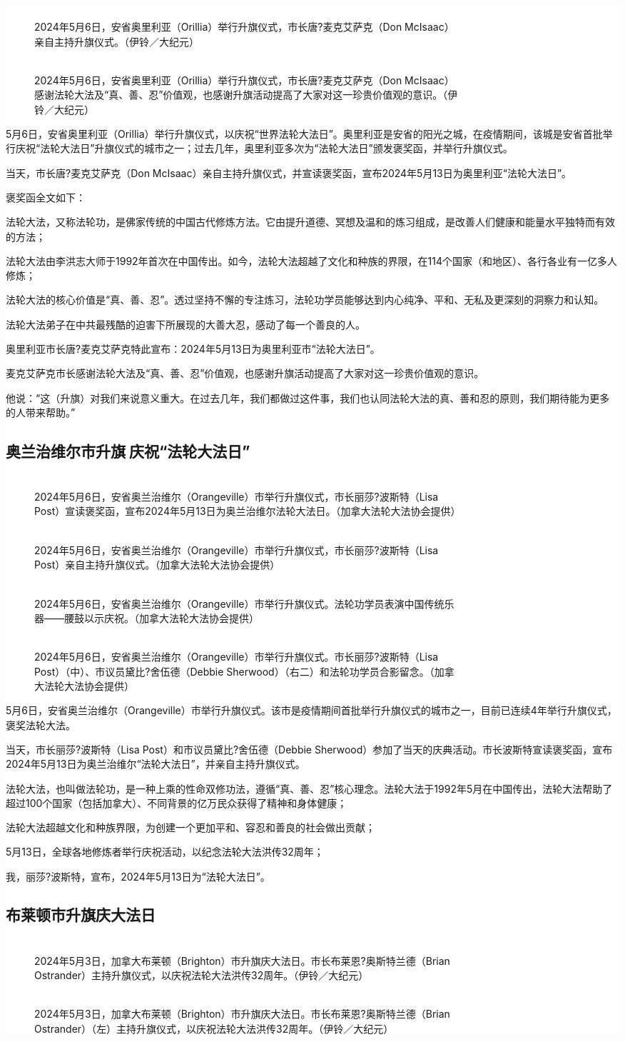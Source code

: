 <figure id="attachment_14243220" aria-describedby="caption-attachment-14243220" style="width: 600px" class="wp-caption aligncenter"><a target="_blank" href="https://i.epochtimes.com/assets/uploads/2024/05/id14243220-DSC_0038.jpg"><img loading="lazy" decoding="async" class="size-large wp-image-14243220" src="https://i.epochtimes.com/assets/uploads/2024/05/id14243220-DSC_0038-600x402.jpg" alt="" width="600" b="402" /></a><figcaption id="caption-attachment-14243220" class="wp-caption-text">2024年5月6日，安省奥里利亚（Orillia）举行升旗仪式，市长唐?麦克艾萨克（Don McIsaac）亲自主持升旗仪式。（伊铃／大纪元）</figcaption></figure>
<figure id="attachment_14243219" aria-describedby="caption-attachment-14243219" style="width: 601px" class="wp-caption aligncenter"><a target="_blank" href="https://i.epochtimes.com/assets/uploads/2024/05/id14243219-DSC_0033.jpg"><img loading="lazy" decoding="async" class=" wp-image-14243219" src="https://i.epochtimes.com/assets/uploads/2024/05/id14243219-DSC_0033-600x402.jpg" alt="" width="601" b="403" /></a><figcaption id="caption-attachment-14243219" class="wp-caption-text">2024年5月6日，安省奥里利亚（Orillia）举行升旗仪式，市长唐?麦克艾萨克（Don McIsaac）感谢法轮大法及“真、善、忍”价值观，也感谢升旗活动提高了大家对这一珍贵价值观的意识。（伊铃／大纪元）</figcaption></figure>
<p>5月6日，安省奥里利亚（Orillia）举行升旗仪式，以庆祝“世界法轮大法日”。奥里利亚是安省的阳光之城，在疫情期间，该城是安省首批举行庆祝“法轮大法日”升旗仪式的城市之一；过去几年，奥里利亚多次为“法轮大法日”颁发褒奖函，并举行升旗仪式。</p>
<p>当天，市长唐?麦克艾萨克（Don McIsaac）亲自主持升旗仪式，并宣读褒奖函，宣布2024年5月13日为奥里利亚“法轮大法日”。</p>
<p>褒奖函全文如下：</p>
<p>法轮大法，又称法轮功，是佛家传统的中国古代修炼方法。它由提升道德、冥想及温和的炼习组成，是改善人们健康和能量水平独特而有效的方法；</p>
<p>法轮大法由李洪志大师于1992年首次在中国传出。如今，法轮大法超越了文化和种族的界限，在114个国家（和地区）、各行各业有一亿多人修炼；</p>
<p>法轮大法的核心价值是“真、善、忍”。透过坚持不懈的专注炼习，法轮功学员能够达到内心纯净、平和、无私及更深刻的洞察力和认知。</p>
<p>法轮大法弟子在中共最残酷的迫害下所展现的大善大忍，感动了每一个善良的人。</p>
<p>奥里利亚市长唐?麦克艾萨克特此宣布：2024年5月13日为奥里利亚市“法轮大法日”。</p>
<p>麦克艾萨克市长感谢法轮大法及“真、善、忍”价值观，也感谢升旗活动提高了大家对这一珍贵价值观的意识。</p>
<p>他说：“这（升旗）对我们来说意义重大。在过去几年，我们都做过这件事，我们也认同法轮大法的真、善和忍的原则，我们期待能为更多的人带来帮助。”</p>
<h2>奥兰治维尔市升旗 庆祝“法轮大法日”</h2>
<figure id="attachment_14243228" aria-describedby="caption-attachment-14243228" style="width: 600px" class="wp-caption aligncenter"><a target="_blank" href="https://i.epochtimes.com/assets/uploads/2024/05/id14243228-IMG_2104.jpg"><img loading="lazy" decoding="async" class="size-large wp-image-14243228" src="https://i.epochtimes.com/assets/uploads/2024/05/id14243228-IMG_2104-600x400.jpg" alt="" width="600" b="400" /></a><figcaption id="caption-attachment-14243228" class="wp-caption-text">2024年5月6日，安省奥兰治维尔（Orangeville）市举行升旗仪式，市长丽莎?波斯特（Lisa Post）宣读褒奖函，宣布2024年5月13日为奥兰治维尔法轮大法日。（加拿大法轮大法协会提供）</figcaption></figure>
<figure id="attachment_14243237" aria-describedby="caption-attachment-14243237" style="width: 600px" class="wp-caption aligncenter"><a target="_blank" href="https://i.epochtimes.com/assets/uploads/2024/05/id14243237-IMG_2132.jpg"><img loading="lazy" decoding="async" class="size-large wp-image-14243237" src="https://i.epochtimes.com/assets/uploads/2024/05/id14243237-IMG_2132-600x400.jpg" alt="" width="600" b="400" /></a><figcaption id="caption-attachment-14243237" class="wp-caption-text">2024年5月6日，安省奥兰治维尔（Orangeville）市举行升旗仪式，市长丽莎?波斯特（Lisa Post）亲自主持升旗仪式。（加拿大法轮大法协会提供）</figcaption></figure>
<figure id="attachment_14243234" aria-describedby="caption-attachment-14243234" style="width: 600px" class="wp-caption aligncenter"><a target="_blank" href="https://i.epochtimes.com/assets/uploads/2024/05/id14243234-IMG_2129.jpg"><img loading="lazy" decoding="async" class="size-large wp-image-14243234" src="https://i.epochtimes.com/assets/uploads/2024/05/id14243234-IMG_2129-600x400.jpg" alt="" width="600" b="400" /></a><figcaption id="caption-attachment-14243234" class="wp-caption-text">2024年5月6日，安省奥兰治维尔（Orangeville）市举行升旗仪式。法轮功学员表演中国传统乐器——腰鼓以示庆祝。（加拿大法轮大法协会提供）</figcaption></figure>
<figure id="attachment_14243232" aria-describedby="caption-attachment-14243232" style="width: 600px" class="wp-caption aligncenter"><a target="_blank" href="https://i.epochtimes.com/assets/uploads/2024/05/id14243232-IMG_2117.jpg"><img loading="lazy" decoding="async" class="size-large wp-image-14243232" src="https://i.epochtimes.com/assets/uploads/2024/05/id14243232-IMG_2117-600x400.jpg" alt="" width="600" b="400" /></a><figcaption id="caption-attachment-14243232" class="wp-caption-text">2024年5月6日，安省奥兰治维尔（Orangeville）市举行升旗仪式。市长丽莎?波斯特（Lisa Post）（中）、市议员黛比?舍伍德（Debbie Sherwood）（右二）和法轮功学员合影留念。（加拿大法轮大法协会提供）</figcaption></figure>
<p>5月6日，安省奥兰治维尔（Orangeville）市举行升旗仪式。该市是疫情期间首批举行升旗仪式的城市之一，目前已连续4年举行升旗仪式，褒奖法轮大法。</p>
<p>当天，市长丽莎?波斯特（Lisa Post）和市议员黛比?舍伍德（Debbie Sherwood）参加了当天的庆典活动。市长波斯特宣读褒奖函，宣布2024年5月13日为奥兰治维尔“法轮大法日”，并亲自主持升旗仪式。</p>
<p>法轮大法，也叫做法轮功，是一种上乘的性命双修功法，遵循“真、善、忍”核心理念。法轮大法于1992年5月在中国传出，法轮大法帮助了超过100个国家（包括加拿大）、不同背景的亿万民众获得了精神和身体健康；</p>
<p>法轮大法超越文化和种族界限，为创建一个更加平和、容忍和善良的社会做出贡献；</p>
<p>5月13日，全球各地修炼者举行庆祝活动，以纪念法轮大法洪传32周年；</p>
<p>我，丽莎?波斯特，宣布，2024年5月13日为“法轮大法日”。</p>
<h2>布莱顿市升旗庆大法日</h2>
<figure id="attachment_14243245" aria-describedby="caption-attachment-14243245" style="width: 600px" class="wp-caption aligncenter"><a target="_blank" href="https://i.epochtimes.com/assets/uploads/2024/05/id14243245-DSC_0029.jpg"><img loading="lazy" decoding="async" class="size-large wp-image-14243245" src="https://i.epochtimes.com/assets/uploads/2024/05/id14243245-DSC_0029-600x402.jpg" alt="" width="600" b="402" /></a><figcaption id="caption-attachment-14243245" class="wp-caption-text">2024年5月3日，加拿大布莱顿（Brighton）市升旗庆大法日。市长布莱恩?奥斯特兰德（Brian Ostrander）主持升旗仪式，以庆祝法轮大法洪传32周年。（伊铃／大纪元）</figcaption></figure>
<figure id="attachment_14243247" aria-describedby="caption-attachment-14243247" style="width: 600px" class="wp-caption aligncenter"><a target="_blank" href="https://i.epochtimes.com/assets/uploads/2024/05/id14243247-DSC_0049.jpg"><img loading="lazy" decoding="async" class="size-large wp-image-14243247" src="https://i.epochtimes.com/assets/uploads/2024/05/id14243247-DSC_0049-600x402.jpg" alt="" width="600" b="402" /></a><figcaption id="caption-attachment-14243247" class="wp-caption-text">2024年5月3日，加拿大布莱顿（Brighton）市升旗庆大法日。市长布莱恩?奥斯特兰德（Brian Ostrander）（左）主持升旗仪式，以庆祝法轮大法洪传32周年。（伊铃／大纪元）</figcaption></figure>